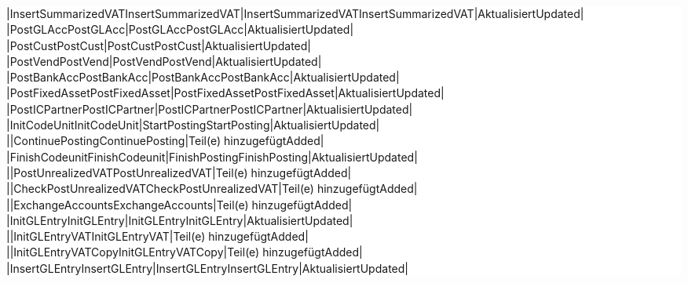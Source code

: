 |<span data-ttu-id="990f9-138">InsertSummarizedVAT</span><span class="sxs-lookup"><span data-stu-id="990f9-138">InsertSummarizedVAT</span></span>|<span data-ttu-id="990f9-139">InsertSummarizedVAT</span><span class="sxs-lookup"><span data-stu-id="990f9-139">InsertSummarizedVAT</span></span>|<span data-ttu-id="990f9-140">Aktualisiert</span><span class="sxs-lookup"><span data-stu-id="990f9-140">Updated</span></span>|  
|<span data-ttu-id="990f9-141">PostGLAcc</span><span class="sxs-lookup"><span data-stu-id="990f9-141">PostGLAcc</span></span>|<span data-ttu-id="990f9-142">PostGLAcc</span><span class="sxs-lookup"><span data-stu-id="990f9-142">PostGLAcc</span></span>|<span data-ttu-id="990f9-143">Aktualisiert</span><span class="sxs-lookup"><span data-stu-id="990f9-143">Updated</span></span>|  
|<span data-ttu-id="990f9-144">PostCust</span><span class="sxs-lookup"><span data-stu-id="990f9-144">PostCust</span></span>|<span data-ttu-id="990f9-145">PostCust</span><span class="sxs-lookup"><span data-stu-id="990f9-145">PostCust</span></span>|<span data-ttu-id="990f9-146">Aktualisiert</span><span class="sxs-lookup"><span data-stu-id="990f9-146">Updated</span></span>|  
|<span data-ttu-id="990f9-147">PostVend</span><span class="sxs-lookup"><span data-stu-id="990f9-147">PostVend</span></span>|<span data-ttu-id="990f9-148">PostVend</span><span class="sxs-lookup"><span data-stu-id="990f9-148">PostVend</span></span>|<span data-ttu-id="990f9-149">Aktualisiert</span><span class="sxs-lookup"><span data-stu-id="990f9-149">Updated</span></span>|  
|<span data-ttu-id="990f9-150">PostBankAcc</span><span class="sxs-lookup"><span data-stu-id="990f9-150">PostBankAcc</span></span>|<span data-ttu-id="990f9-151">PostBankAcc</span><span class="sxs-lookup"><span data-stu-id="990f9-151">PostBankAcc</span></span>|<span data-ttu-id="990f9-152">Aktualisiert</span><span class="sxs-lookup"><span data-stu-id="990f9-152">Updated</span></span>|  
|<span data-ttu-id="990f9-153">PostFixedAsset</span><span class="sxs-lookup"><span data-stu-id="990f9-153">PostFixedAsset</span></span>|<span data-ttu-id="990f9-154">PostFixedAsset</span><span class="sxs-lookup"><span data-stu-id="990f9-154">PostFixedAsset</span></span>|<span data-ttu-id="990f9-155">Aktualisiert</span><span class="sxs-lookup"><span data-stu-id="990f9-155">Updated</span></span>|  
|<span data-ttu-id="990f9-156">PostICPartner</span><span class="sxs-lookup"><span data-stu-id="990f9-156">PostICPartner</span></span>|<span data-ttu-id="990f9-157">PostICPartner</span><span class="sxs-lookup"><span data-stu-id="990f9-157">PostICPartner</span></span>|<span data-ttu-id="990f9-158">Aktualisiert</span><span class="sxs-lookup"><span data-stu-id="990f9-158">Updated</span></span>|  
|<span data-ttu-id="990f9-159">InitCodeUnit</span><span class="sxs-lookup"><span data-stu-id="990f9-159">InitCodeUnit</span></span>|<span data-ttu-id="990f9-160">StartPosting</span><span class="sxs-lookup"><span data-stu-id="990f9-160">StartPosting</span></span>|<span data-ttu-id="990f9-161">Aktualisiert</span><span class="sxs-lookup"><span data-stu-id="990f9-161">Updated</span></span>|  
||<span data-ttu-id="990f9-162">ContinuePosting</span><span class="sxs-lookup"><span data-stu-id="990f9-162">ContinuePosting</span></span>|<span data-ttu-id="990f9-163">Teil(e) hinzugefügt</span><span class="sxs-lookup"><span data-stu-id="990f9-163">Added</span></span>|  
|<span data-ttu-id="990f9-164">FinishCodeunit</span><span class="sxs-lookup"><span data-stu-id="990f9-164">FinishCodeunit</span></span>|<span data-ttu-id="990f9-165">FinishPosting</span><span class="sxs-lookup"><span data-stu-id="990f9-165">FinishPosting</span></span>|<span data-ttu-id="990f9-166">Aktualisiert</span><span class="sxs-lookup"><span data-stu-id="990f9-166">Updated</span></span>|  
||<span data-ttu-id="990f9-167">PostUnrealizedVAT</span><span class="sxs-lookup"><span data-stu-id="990f9-167">PostUnrealizedVAT</span></span>|<span data-ttu-id="990f9-168">Teil(e) hinzugefügt</span><span class="sxs-lookup"><span data-stu-id="990f9-168">Added</span></span>|  
||<span data-ttu-id="990f9-169">CheckPostUnrealizedVAT</span><span class="sxs-lookup"><span data-stu-id="990f9-169">CheckPostUnrealizedVAT</span></span>|<span data-ttu-id="990f9-170">Teil(e) hinzugefügt</span><span class="sxs-lookup"><span data-stu-id="990f9-170">Added</span></span>|  
||<span data-ttu-id="990f9-171">ExchangeAccounts</span><span class="sxs-lookup"><span data-stu-id="990f9-171">ExchangeAccounts</span></span>|<span data-ttu-id="990f9-172">Teil(e) hinzugefügt</span><span class="sxs-lookup"><span data-stu-id="990f9-172">Added</span></span>|  
|<span data-ttu-id="990f9-173">InitGLEntry</span><span class="sxs-lookup"><span data-stu-id="990f9-173">InitGLEntry</span></span>|<span data-ttu-id="990f9-174">InitGLEntry</span><span class="sxs-lookup"><span data-stu-id="990f9-174">InitGLEntry</span></span>|<span data-ttu-id="990f9-175">Aktualisiert</span><span class="sxs-lookup"><span data-stu-id="990f9-175">Updated</span></span>|  
||<span data-ttu-id="990f9-176">InitGLEntryVAT</span><span class="sxs-lookup"><span data-stu-id="990f9-176">InitGLEntryVAT</span></span>|<span data-ttu-id="990f9-177">Teil(e) hinzugefügt</span><span class="sxs-lookup"><span data-stu-id="990f9-177">Added</span></span>|  
||<span data-ttu-id="990f9-178">InitGLEntryVATCopy</span><span class="sxs-lookup"><span data-stu-id="990f9-178">InitGLEntryVATCopy</span></span>|<span data-ttu-id="990f9-179">Teil(e) hinzugefügt</span><span class="sxs-lookup"><span data-stu-id="990f9-179">Added</span></span>|  
|<span data-ttu-id="990f9-180">InsertGLEntry</span><span class="sxs-lookup"><span data-stu-id="990f9-180">InsertGLEntry</span></span>|<span data-ttu-id="990f9-181">InsertGLEntry</span><span class="sxs-lookup"><span data-stu-id="990f9-181">InsertGLEntry</span></span>|<span data-ttu-id="990f9-182">Aktualisiert</span><span class="sxs-lookup"><span data-stu-id="990f9-182">Updated</span></span>|  